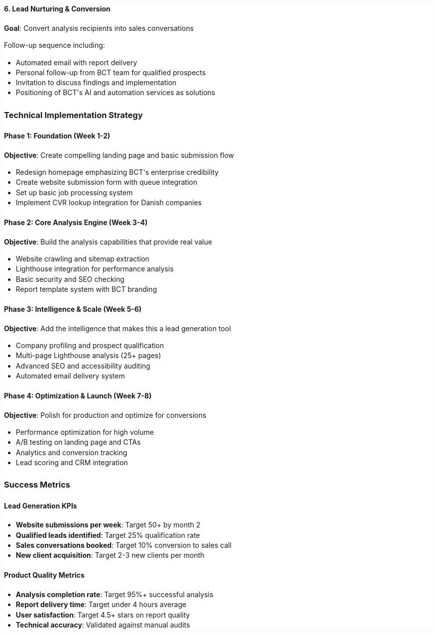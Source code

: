 #### 6. Lead Nurturing & Conversion
**Goal**: Convert analysis recipients into sales conversations

Follow-up sequence including:
- Automated email with report delivery
- Personal follow-up from BCT team for qualified prospects
- Invitation to discuss findings and implementation
- Positioning of BCT's AI and automation services as solutions

### Technical Implementation Strategy

#### Phase 1: Foundation (Week 1-2)
**Objective**: Create compelling landing page and basic submission flow

- Redesign homepage emphasizing BCT's enterprise credibility
- Create website submission form with queue integration
- Set up basic job processing system
- Implement CVR lookup integration for Danish companies

#### Phase 2: Core Analysis Engine (Week 3-4)
**Objective**: Build the analysis capabilities that provide real value

- Website crawling and sitemap extraction
- Lighthouse integration for performance analysis
- Basic security and SEO checking
- Report template system with BCT branding

#### Phase 3: Intelligence & Scale (Week 5-6)
**Objective**: Add the intelligence that makes this a lead generation tool

- Company profiling and prospect qualification
- Multi-page Lighthouse analysis (25+ pages)
- Advanced SEO and accessibility auditing
- Automated email delivery system

#### Phase 4: Optimization & Launch (Week 7-8)
**Objective**: Polish for production and optimize for conversions

- Performance optimization for high volume
- A/B testing on landing page and CTAs
- Analytics and conversion tracking
- Lead scoring and CRM integration

### Success Metrics

#### Lead Generation KPIs
- **Website submissions per week**: Target 50+ by month 2
- **Qualified leads identified**: Target 25% qualification rate
- **Sales conversations booked**: Target 10% conversion to sales call
- **New client acquisition**: Target 2-3 new clients per month

#### Product Quality Metrics
- **Analysis completion rate**: Target 95%+ successful analysis
- **Report delivery time**: Target under 4 hours average
- **User satisfaction**: Target 4.5+ stars on report quality
- **Technical accuracy**: Validated against manual audits
